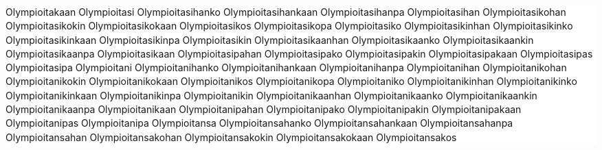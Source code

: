Olympioitakaan
Olympioitasi
Olympioitasihanko
Olympioitasihankaan
Olympioitasihanpa
Olympioitasihan
Olympioitasikohan
Olympioitasikokin
Olympioitasikokaan
Olympioitasikos
Olympioitasikopa
Olympioitasiko
Olympioitasikinhan
Olympioitasikinko
Olympioitasikinkaan
Olympioitasikinpa
Olympioitasikin
Olympioitasikaanhan
Olympioitasikaanko
Olympioitasikaankin
Olympioitasikaanpa
Olympioitasikaan
Olympioitasipahan
Olympioitasipako
Olympioitasipakin
Olympioitasipakaan
Olympioitasipas
Olympioitasipa
Olympioitani
Olympioitanihanko
Olympioitanihankaan
Olympioitanihanpa
Olympioitanihan
Olympioitanikohan
Olympioitanikokin
Olympioitanikokaan
Olympioitanikos
Olympioitanikopa
Olympioitaniko
Olympioitanikinhan
Olympioitanikinko
Olympioitanikinkaan
Olympioitanikinpa
Olympioitanikin
Olympioitanikaanhan
Olympioitanikaanko
Olympioitanikaankin
Olympioitanikaanpa
Olympioitanikaan
Olympioitanipahan
Olympioitanipako
Olympioitanipakin
Olympioitanipakaan
Olympioitanipas
Olympioitanipa
Olympioitansa
Olympioitansahanko
Olympioitansahankaan
Olympioitansahanpa
Olympioitansahan
Olympioitansakohan
Olympioitansakokin
Olympioitansakokaan
Olympioitansakos